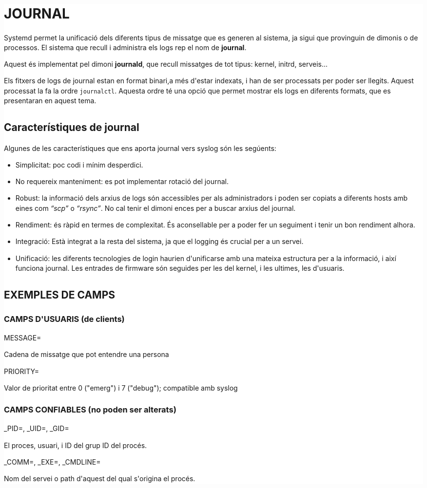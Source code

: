 # JOURNAL
Systemd permet la unificació dels diferents tipus de missatge que es generen
al sistema, ja sigui que provinguin de dimonis o de processos. El sistema que
recull i administra els logs rep el nom de **journal**.

Aquest és implementat pel dimoni **journald**, que recull missatges de tot 
tipus: kernel, initrd, serveis...

Els fitxers de logs de journal estan en format binari,a més d'estar indexats,
i han de ser processats per poder ser llegits. Aquest processat la fa la ordre
`journalctl`. Aquesta ordre té una opció que permet mostrar els logs en 
diferents formats, que es presentaran en aquest tema.

## Característiques de journal
Algunes de les característiques que ens aporta journal vers syslog són les segúents:

* Simplicitat: poc codi i mínim desperdici.

* No requereix manteniment: es pot implementar rotació del journal.

* Robust: la informació dels arxius de logs són accessibles per als administradors 
i poden ser copiats a diferents hosts amb eines com *“scp”* o *“rsync”*. 
No cal tenir el dimoni ences per a buscar arxius del journal.

* Rendiment: és ràpid en termes de complexitat. És aconsellable per a poder 
fer un seguiment i tenir un bon rendiment alhora.

* Integració: Està integrat a la resta del sistema, ja que el logging és 
crucial per a un servei.

* Unificació: les diferents tecnologies de login haurien d'unificarse amb una mateixa
estructura per a la informació, i així funciona journal. Les entrades de firmware 
són seguides per les del kernel, i les ultimes, les d'usuaris.


## EXEMPLES DE CAMPS
### CAMPS D'USUARIS (de clients)
MESSAGE= 

Cadena de missatge que pot entendre una persona

PRIORITY= 

Valor de prioritat entre 0 ("emerg") i 7 ("debug"); compatible amb syslog

### CAMPS CONFIABLES (no poden ser alterats)
_PID=, _UID=, _GID= 

El proces, usuari, i ID del grup ID del procés.

_COMM=, _EXE=, _CMDLINE= 

Nom del servei o path d'aquest del qual s'origina el procés.
